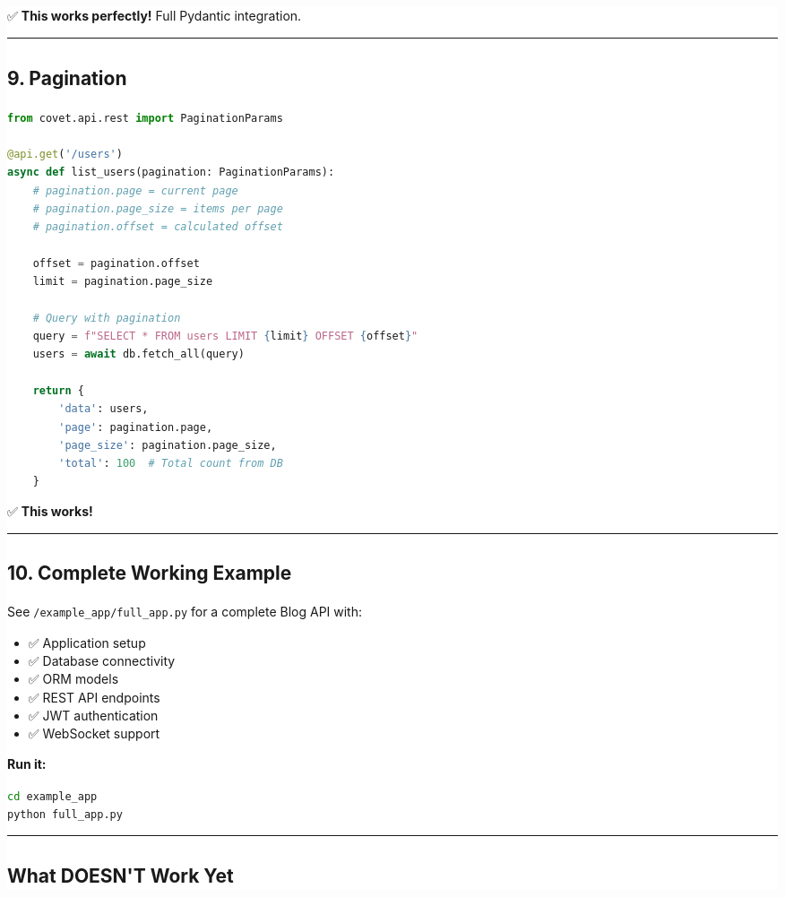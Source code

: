 ✅ **This works perfectly!** Full Pydantic integration.

---

## 9. Pagination

```python
from covet.api.rest import PaginationParams

@api.get('/users')
async def list_users(pagination: PaginationParams):
    # pagination.page = current page
    # pagination.page_size = items per page
    # pagination.offset = calculated offset

    offset = pagination.offset
    limit = pagination.page_size

    # Query with pagination
    query = f"SELECT * FROM users LIMIT {limit} OFFSET {offset}"
    users = await db.fetch_all(query)

    return {
        'data': users,
        'page': pagination.page,
        'page_size': pagination.page_size,
        'total': 100  # Total count from DB
    }
```

✅ **This works!**

---

## 10. Complete Working Example

See `/example_app/full_app.py` for a complete Blog API with:
- ✅ Application setup
- ✅ Database connectivity
- ✅ ORM models
- ✅ REST API endpoints
- ✅ JWT authentication
- ✅ WebSocket support

**Run it:**
```bash
cd example_app
python full_app.py
```

---

## What DOESN'T Work Yet
